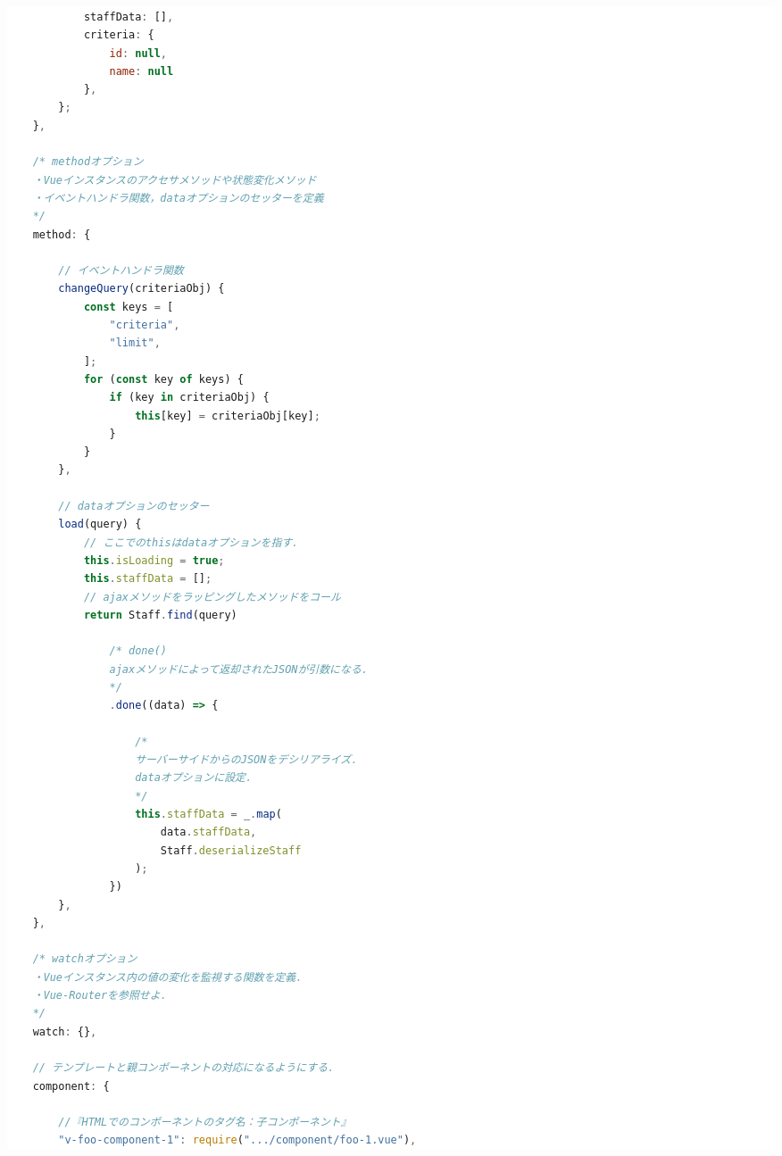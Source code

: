 ```javascript
            staffData: [],
            criteria: {
                id: null,
                name: null
            },
        };
    },

    /* methodオプション
    ・Vueインスタンスのアクセサメソッドや状態変化メソッド
    ・イベントハンドラ関数，dataオプションのセッターを定義
    */
    method: {

        // イベントハンドラ関数
        changeQuery(criteriaObj) {
            const keys = [
                "criteria",
                "limit",
            ];
            for (const key of keys) {
                if (key in criteriaObj) {
                    this[key] = criteriaObj[key];
                }
            }
        },

        // dataオプションのセッター
        load(query) {
            // ここでのthisはdataオプションを指す．
            this.isLoading = true;
            this.staffData = [];
            // ajaxメソッドをラッピングしたメソッドをコール
            return Staff.find(query)

                /* done()
                ajaxメソッドによって返却されたJSONが引数になる．
                */
                .done((data) => {

                    /*
                    サーバーサイドからのJSONをデシリアライズ．             
                    dataオプションに設定．
                    */
                    this.staffData = _.map(
                        data.staffData,
                        Staff.deserializeStaff
                    );
                })
        },
    },

    /* watchオプション
    ・Vueインスタンス内の値の変化を監視する関数を定義．
    ・Vue-Routerを参照せよ．
    */
    watch: {},

    // テンプレートと親コンポーネントの対応になるようにする．
    component: {

        //『HTMLでのコンポーネントのタグ名：子コンポーネント』
        "v-foo-component-1": require(".../component/foo-1.vue"),
```